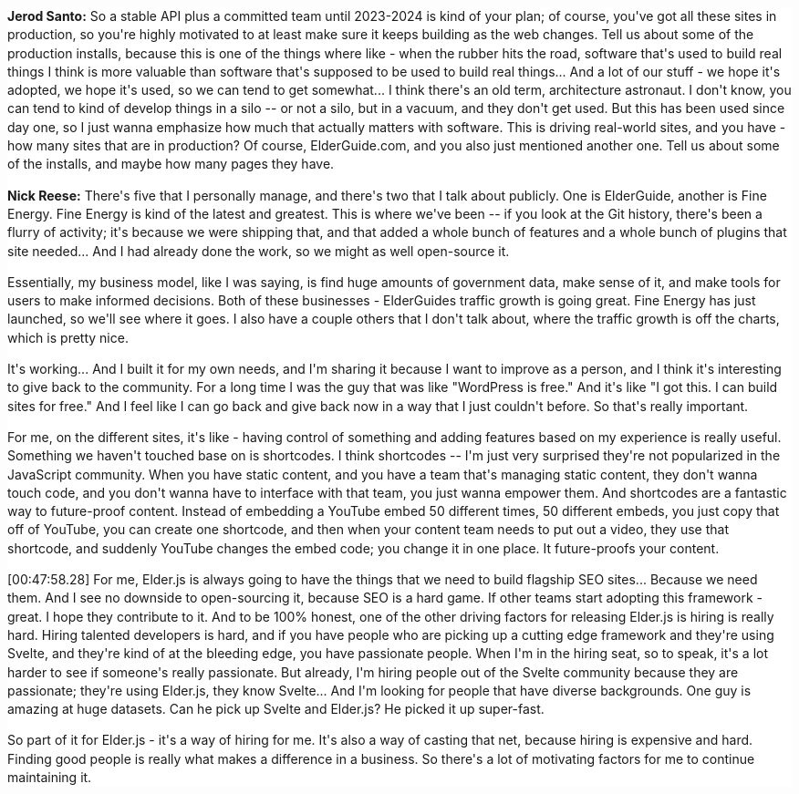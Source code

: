 **Jerod Santo:** So a stable API plus a committed team until 2023-2024 is kind of your plan; of course, you've got all these sites in production, so you're highly motivated to at least make sure it keeps building as the web changes. Tell us about some of the production installs, because this is one of the things where like - when the rubber hits the road, software that's used to build real things I think is more valuable than software that's supposed to be used to build real things... And a lot of our stuff - we hope it's adopted, we hope it's used, so we can tend to get somewhat... I think there's an old term, architecture astronaut. I don't know, you can tend to kind of develop things in a silo -- or not a silo, but in a vacuum, and they don't get used. But this has been used since day one, so I just wanna emphasize how much that actually matters with software. This is driving real-world sites, and you have - how many sites that are in production? Of course, ElderGuide.com, and you also just mentioned another one. Tell us about some of the installs, and maybe how many pages they have.

**Nick Reese:** There's five that I personally manage, and there's two that I talk about publicly. One is ElderGuide, another is Fine Energy. Fine Energy is kind of the latest and greatest. This is where we've been -- if you look at the Git history, there's been a flurry of activity; it's because we were shipping that, and that added a whole bunch of features and a whole bunch of plugins that site needed... And I had already done the work, so we might as well open-source it.

Essentially, my business model, like I was saying, is find huge amounts of government data, make sense of it, and make tools for users to make informed decisions. Both of these businesses - ElderGuides traffic growth is going great. Fine Energy has just launched, so we'll see where it goes. I also have a couple others that I don't talk about, where the traffic growth is off the charts, which is pretty nice.

It's working... And I built it for my own needs, and I'm sharing it because I want to improve as a person, and I think it's interesting to give back to the community. For a long time I was the guy that was like "WordPress is free." And it's like "I got this. I can build sites for free." And I feel like I can go back and give back now in a way that I just couldn't before. So that's really important.

For me, on the different sites, it's like - having control of something and adding features based on my experience is really useful. Something we haven't touched base on is shortcodes. I think shortcodes -- I'm just very surprised they're not popularized in the JavaScript community. When you have static content, and you have a team that's managing static content, they don't wanna touch code, and you don't wanna have to interface with that team, you just wanna empower them. And shortcodes are a fantastic way to future-proof content. Instead of embedding a YouTube embed 50 different times, 50 different embeds, you just copy that off of YouTube, you can create one shortcode, and then when your content team needs to put out a video, they use that shortcode, and suddenly YouTube changes the embed code; you change it in one place. It future-proofs your content.

\[00:47:58.28\] For me, Elder.js is always going to have the things that we need to build flagship SEO sites... Because we need them. And I see no downside to open-sourcing it, because SEO is a hard game. If other teams start adopting this framework - great. I hope they contribute to it. And to be 100% honest, one of the other driving factors for releasing Elder.js is hiring is really hard. Hiring talented developers is hard, and if you have people who are picking up a cutting edge framework and they're using Svelte, and they're kind of at the bleeding edge, you have passionate people. When I'm in the hiring seat, so to speak, it's a lot harder to see if someone's really passionate. But already, I'm hiring people out of the Svelte community because they are passionate; they're using Elder.js, they know Svelte... And I'm looking for people that have diverse backgrounds. One guy is amazing at huge datasets. Can he pick up Svelte and Elder.js? He picked it up super-fast.

So part of it for Elder.js - it's a way of hiring for me. It's also a way of casting that net, because hiring is expensive and hard. Finding good people is really what makes a difference in a business. So there's a lot of motivating factors for me to continue maintaining it.
